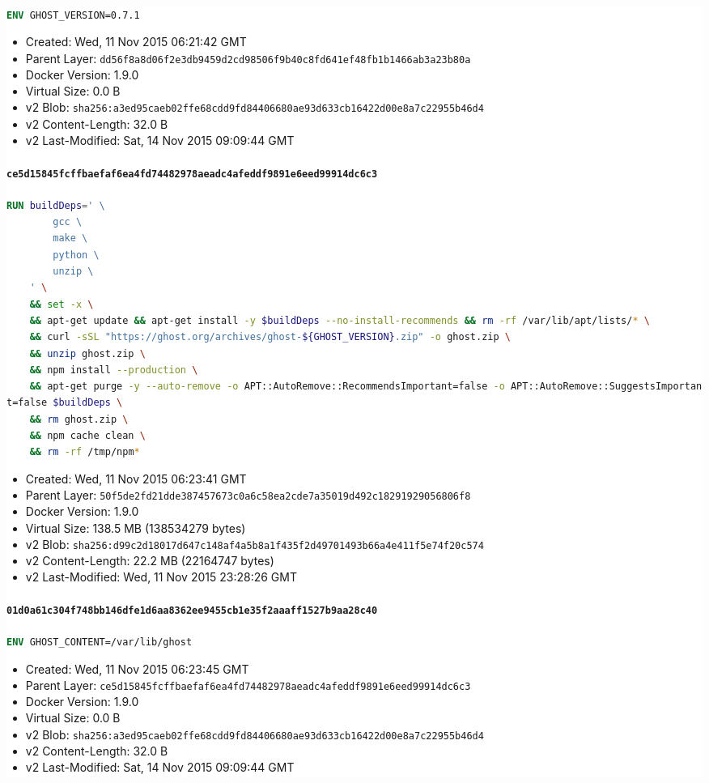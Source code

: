 ```dockerfile
ENV GHOST_VERSION=0.7.1
```

-	Created: Wed, 11 Nov 2015 06:21:42 GMT
-	Parent Layer: `dd56f8a8d06f2e3db9459d2cd98506f9b40c8fd641ef48fb1b1466ab3a23b80a`
-	Docker Version: 1.9.0
-	Virtual Size: 0.0 B
-	v2 Blob: `sha256:a3ed95caeb02ffe68cdd9fd84406680ae93d633cb16422d00e8a7c22955b46d4`
-	v2 Content-Length: 32.0 B
-	v2 Last-Modified: Sat, 14 Nov 2015 09:09:44 GMT

#### `ce5d15845fcffbaefaf6ea4fd74482978aeadc4afeddf9891e6eed99914dc6c3`

```dockerfile
RUN buildDeps=' \
		gcc \
		make \
		python \
		unzip \
	' \
	&& set -x \
	&& apt-get update && apt-get install -y $buildDeps --no-install-recommends && rm -rf /var/lib/apt/lists/* \
	&& curl -sSL "https://ghost.org/archives/ghost-${GHOST_VERSION}.zip" -o ghost.zip \
	&& unzip ghost.zip \
	&& npm install --production \
	&& apt-get purge -y --auto-remove -o APT::AutoRemove::RecommendsImportant=false -o APT::AutoRemove::SuggestsImportant=false $buildDeps \
	&& rm ghost.zip \
	&& npm cache clean \
	&& rm -rf /tmp/npm*
```

-	Created: Wed, 11 Nov 2015 06:23:41 GMT
-	Parent Layer: `50f5de2fd21dde387457673c0a6c58ea2cde7a35019d492c18291929056806f8`
-	Docker Version: 1.9.0
-	Virtual Size: 138.5 MB (138534279 bytes)
-	v2 Blob: `sha256:d99c2d18017d647c148af4a5b8a1f435f2d49701493b66a4e411f5e74f20c574`
-	v2 Content-Length: 22.2 MB (22164747 bytes)
-	v2 Last-Modified: Wed, 11 Nov 2015 23:28:26 GMT

#### `01d0a61c304f748bb146dfe1d6aa8362ee9455cb1e35f2aaaff1527b9aa28c40`

```dockerfile
ENV GHOST_CONTENT=/var/lib/ghost
```

-	Created: Wed, 11 Nov 2015 06:23:45 GMT
-	Parent Layer: `ce5d15845fcffbaefaf6ea4fd74482978aeadc4afeddf9891e6eed99914dc6c3`
-	Docker Version: 1.9.0
-	Virtual Size: 0.0 B
-	v2 Blob: `sha256:a3ed95caeb02ffe68cdd9fd84406680ae93d633cb16422d00e8a7c22955b46d4`
-	v2 Content-Length: 32.0 B
-	v2 Last-Modified: Sat, 14 Nov 2015 09:09:44 GMT
